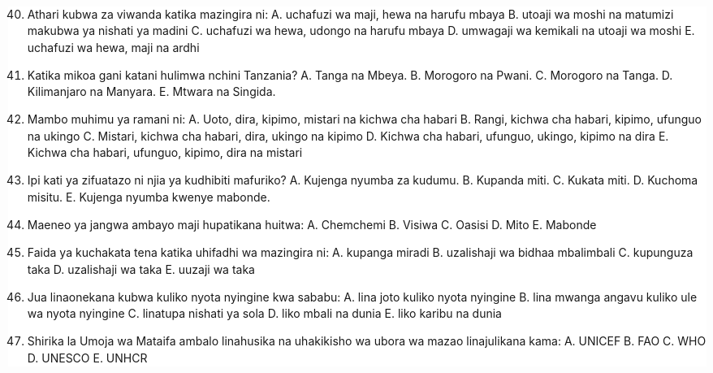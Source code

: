 40. Athari kubwa za viwanda katika mazingira ni:
     A. uchafuzi wa maji, hewa na harufu mbaya
     B. utoaji wa moshi na matumizi makubwa ya nishati ya madini
     C. uchafuzi wa hewa, udongo na harufu mbaya
     D. umwagaji wa kemikali na utoaji wa moshi
     E. uchafuzi wa hewa, maji na ardhi

41. Katika mikoa gani katani hulimwa nchini Tanzania?
     A. Tanga na Mbeya.
     B. Morogoro na Pwani.
     C. Morogoro na Tanga.
     D. Kilimanjaro na Manyara.
     E. Mtwara na Singida.

42. Mambo muhimu ya ramani ni:
     A. Uoto, dira, kipimo, mistari na kichwa cha habari
     B. Rangi, kichwa cha habari, kipimo, ufunguo na ukingo
     C. Mistari, kichwa cha habari, dira, ukingo na kipimo
     D. Kichwa cha habari, ufunguo, ukingo, kipimo na dira
     E. Kichwa cha habari, ufunguo, kipimo, dira na mistari

43. Ipi kati ya zifuatazo ni njia ya kudhibiti mafuriko?
     A. Kujenga nyumba za kudumu.
     B. Kupanda miti.
     C. Kukata miti.
     D. Kuchoma misitu.
     E. Kujenga nyumba kwenye mabonde.

44. Maeneo ya jangwa ambayo maji hupatikana huitwa:
     A. Chemchemi
     B. Visiwa
     C. Oasisi
     D. Mito
     E. Mabonde

45. Faida ya kuchakata tena katika uhifadhi wa mazingira ni:
     A. kupanga miradi
     B. uzalishaji wa bidhaa mbalimbali
     C. kupunguza taka
     D. uzalishaji wa taka
     E. uuzaji wa taka

46. Jua linaonekana kubwa kuliko nyota nyingine kwa sababu:
     A. lina joto kuliko nyota nyingine
     B. lina mwanga angavu kuliko ule wa nyota nyingine
     C. linatupa nishati ya sola
     D. liko mbali na dunia
     E. liko karibu na dunia

47. Shirika la Umoja wa Mataifa ambalo linahusika na uhakikisho wa ubora wa mazao linajulikana kama:
     A. UNICEF
     B. FAO
     C. WHO
     D. UNESCO
     E. UNHCR
